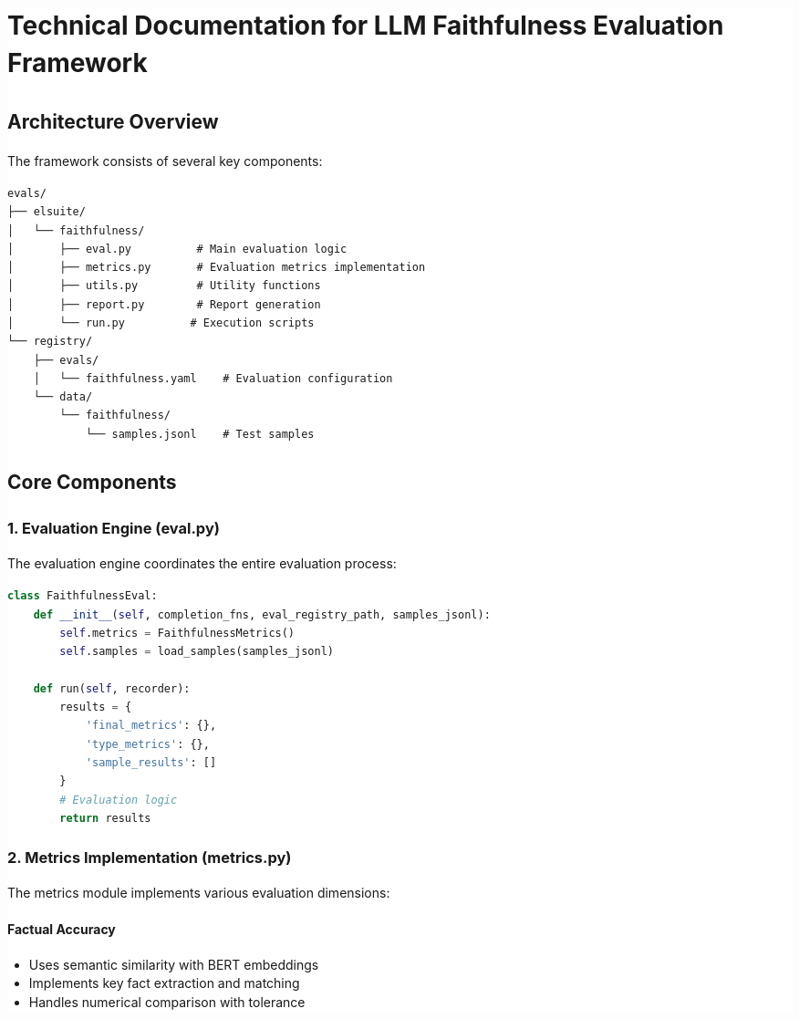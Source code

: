 # Technical Documentation for LLM Faithfulness Evaluation Framework

## Architecture Overview

The framework consists of several key components:

```
evals/
├── elsuite/
│   └── faithfulness/
│       ├── eval.py          # Main evaluation logic
│       ├── metrics.py       # Evaluation metrics implementation
│       ├── utils.py         # Utility functions
│       ├── report.py        # Report generation
│       └── run.py          # Execution scripts
└── registry/
    ├── evals/
    │   └── faithfulness.yaml    # Evaluation configuration
    └── data/
        └── faithfulness/
            └── samples.jsonl    # Test samples
```

## Core Components

### 1. Evaluation Engine (eval.py)

The evaluation engine coordinates the entire evaluation process:

```python
class FaithfulnessEval:
    def __init__(self, completion_fns, eval_registry_path, samples_jsonl):
        self.metrics = FaithfulnessMetrics()
        self.samples = load_samples(samples_jsonl)
        
    def run(self, recorder):
        results = {
            'final_metrics': {},
            'type_metrics': {},
            'sample_results': []
        }
        # Evaluation logic
        return results
```

### 2. Metrics Implementation (metrics.py)

The metrics module implements various evaluation dimensions:

#### Factual Accuracy
- Uses semantic similarity with BERT embeddings
- Implements key fact extraction and matching
- Handles numerical comparison with tolerance
